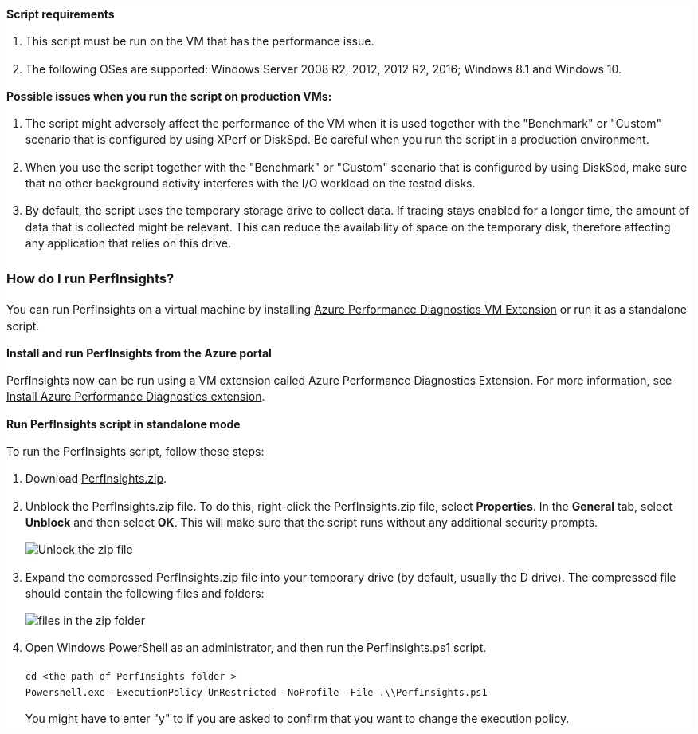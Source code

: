 **Script requirements**

1.  This script must be run on the VM that has the performance issue. 

2.  The following OSes are supported: Windows Server 2008 R2, 2012, 2012 R2, 2016; Windows 8.1 and Windows 10.

**Possible issues when you run the script on production VMs:**

1.  The script might adversely affect the performance of the VM when it is used together with the "Benchmark" or "Custom" scenario that is configured by using XPerf or DiskSpd. Be careful when you run the script in a production environment.

2.  When you use the script together with the "Benchmark" or "Custom" scenario that is configured by using DiskSpd, make sure that no other background activity interferes with the I/O workload on the tested disks.

3.  By default, the script uses the temporary storage drive to collect data. If tracing stays enabled for a longer time, the amount of data that is collected might be relevant. This can reduce the availability of space on the temporary disk, therefore affecting any application that relies on this drive.

### How do I run PerfInsights? 

You can run PerfInsights on a virtual machine by installing [Azure Performance Diagnostics VM Extension](performance-diagnostics-vm-extension.md) or run it as a standalone script. 

**Install and run PerfInsights from the Azure portal**

PerfInsights now can be run using a VM extension called Azure Performance Diagnostics Extension. For more information, see [Install Azure Performance Diagnostics extension](performance-diagnostics-vm-extension.md#install-the-extension).  

**Run PerfInsights script in standalone mode**

To run the PerfInsights script, follow these steps:


1. Download [PerfInsights.zip](http://aka.ms/perfinsightsdownload).

2. Unblock the PerfInsights.zip file. To do this, right-click the PerfInsights.zip file, select **Properties**. In the **General** tab, select **Unblock** and then select **OK**. This will make sure that the script runs without any additional security prompts.  

    ![Unlock the zip file](media/how-to-use-perfInsights/unlock-file.png)

3.  Expand the compressed PerfInsights.zip file into your temporary drive (by default, usually the D drive). The compressed file should contain the following files and folders:

    ![files in the zip folder](media/how-to-use-perfInsights/file-folder.png)

4.  Open Windows PowerShell as an administrator, and then run the PerfInsights.ps1 script.

    ```
    cd <the path of PerfInsights folder >
    Powershell.exe -ExecutionPolicy UnRestricted -NoProfile -File .\\PerfInsights.ps1
    ```

    You might have to enter "y" to if you are asked to confirm that you want to change the execution policy.
